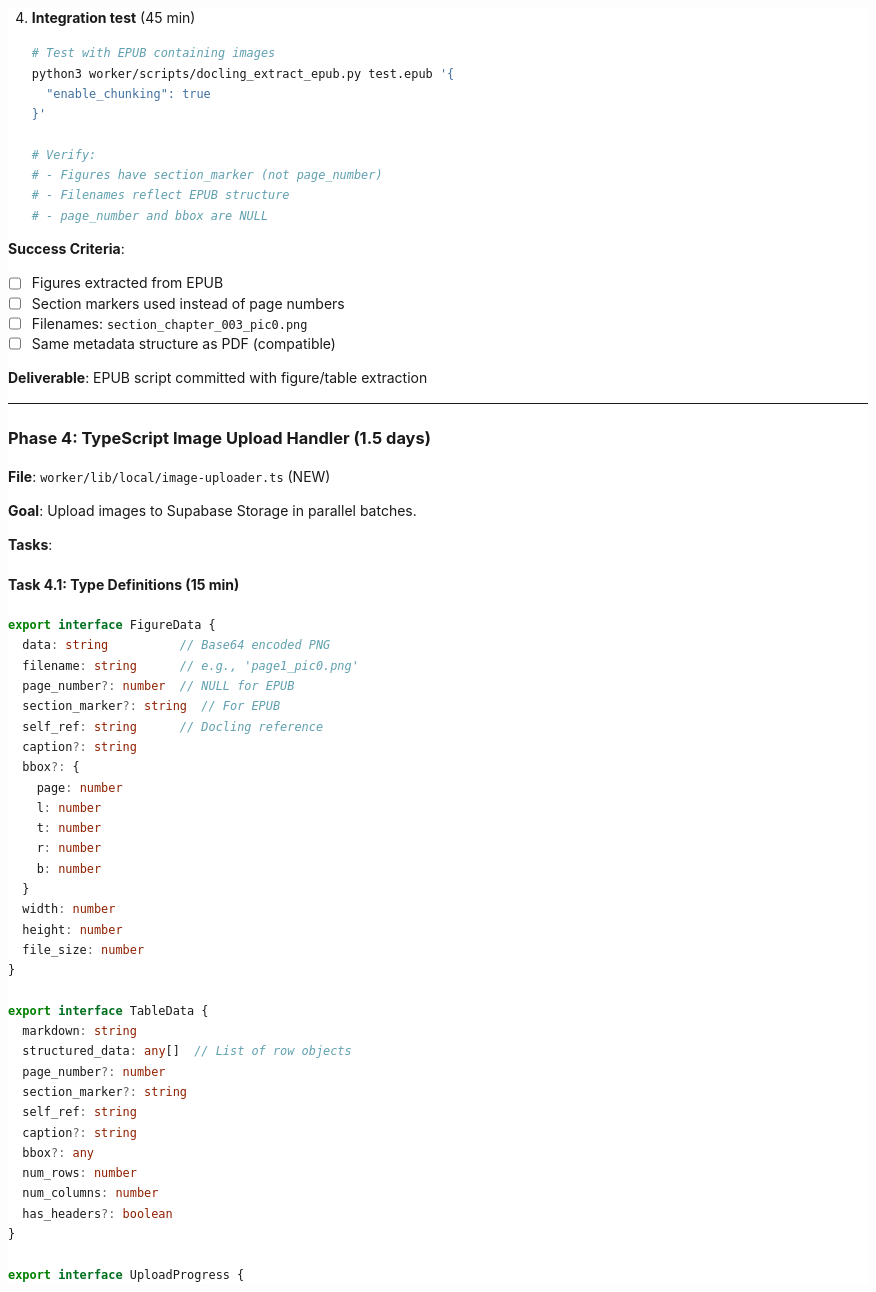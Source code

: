4. **Integration test** (45 min)
   ```bash
   # Test with EPUB containing images
   python3 worker/scripts/docling_extract_epub.py test.epub '{
     "enable_chunking": true
   }'

   # Verify:
   # - Figures have section_marker (not page_number)
   # - Filenames reflect EPUB structure
   # - page_number and bbox are NULL
   ```

**Success Criteria**:
- [ ] Figures extracted from EPUB
- [ ] Section markers used instead of page numbers
- [ ] Filenames: `section_chapter_003_pic0.png`
- [ ] Same metadata structure as PDF (compatible)

**Deliverable**: EPUB script committed with figure/table extraction

---

### Phase 4: TypeScript Image Upload Handler (1.5 days)

**File**: `worker/lib/local/image-uploader.ts` (NEW)

**Goal**: Upload images to Supabase Storage in parallel batches.

**Tasks**:

#### Task 4.1: Type Definitions (15 min)

```typescript
export interface FigureData {
  data: string          // Base64 encoded PNG
  filename: string      // e.g., 'page1_pic0.png'
  page_number?: number  // NULL for EPUB
  section_marker?: string  // For EPUB
  self_ref: string      // Docling reference
  caption?: string
  bbox?: {
    page: number
    l: number
    t: number
    r: number
    b: number
  }
  width: number
  height: number
  file_size: number
}

export interface TableData {
  markdown: string
  structured_data: any[]  // List of row objects
  page_number?: number
  section_marker?: string
  self_ref: string
  caption?: string
  bbox?: any
  num_rows: number
  num_columns: number
  has_headers?: boolean
}

export interface UploadProgress {
```
